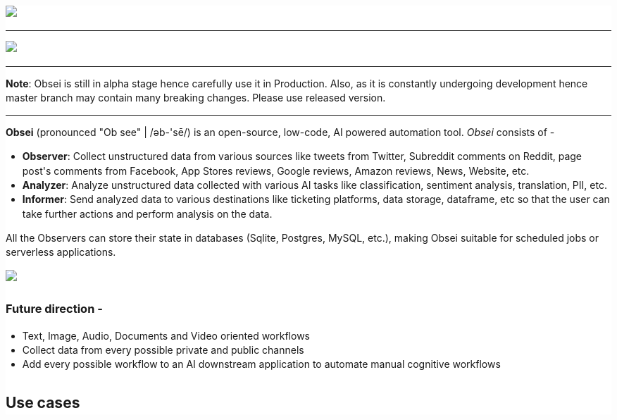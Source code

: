 [![](https://camo.githubusercontent.com/dd7bd9a39756f7c3780d497ae96054c3add56c4b4f010af87c8c78c5d78dd081/68747470733a2f2f696d672e736869656c64732e696f2f747769747465722f666f6c6c6f772f4f6273656941493f7374796c653d736f6369616c)](https://twitter.com/ObseiAI)





---


[![](https://raw.githubusercontent.com/obsei/obsei-resources/master/gifs/obsei_flow.gif)](https://raw.githubusercontent.com/obsei/obsei-resources/master/gifs/obsei_flow.gif)




---



**Note**: Obsei is still in alpha stage hence carefully use it in Production. Also, as it is constantly undergoing development hence master branch may contain many breaking changes. Please use released version.



---


**Obsei** (pronounced "Ob see" | /əb-'sē/) is an open-source, low-code, AI powered automation tool. *Obsei* consists of -


* **Observer**: Collect unstructured data from various sources like tweets from Twitter, Subreddit comments on Reddit, page post's comments from Facebook, App Stores reviews, Google reviews, Amazon reviews, News, Website, etc.
* **Analyzer**: Analyze unstructured data collected with various AI tasks like classification, sentiment analysis, translation, PII, etc.
* **Informer**: Send analyzed data to various destinations like ticketing platforms, data storage, dataframe, etc so that the user can take further actions and perform analysis on the data.


All the Observers can store their state in databases (Sqlite, Postgres, MySQL, etc.), making Obsei suitable for scheduled jobs or serverless applications.


[![](https://raw.githubusercontent.com/obsei/obsei-resources/master/images/Obsei_diagram.png)](https://raw.githubusercontent.com/obsei/obsei-resources/master/images/Obsei_diagram.png)


### Future direction -


* Text, Image, Audio, Documents and Video oriented workflows
* Collect data from every possible private and public channels
* Add every possible workflow to an AI downstream application to automate manual cognitive workflows


Use cases
---------

